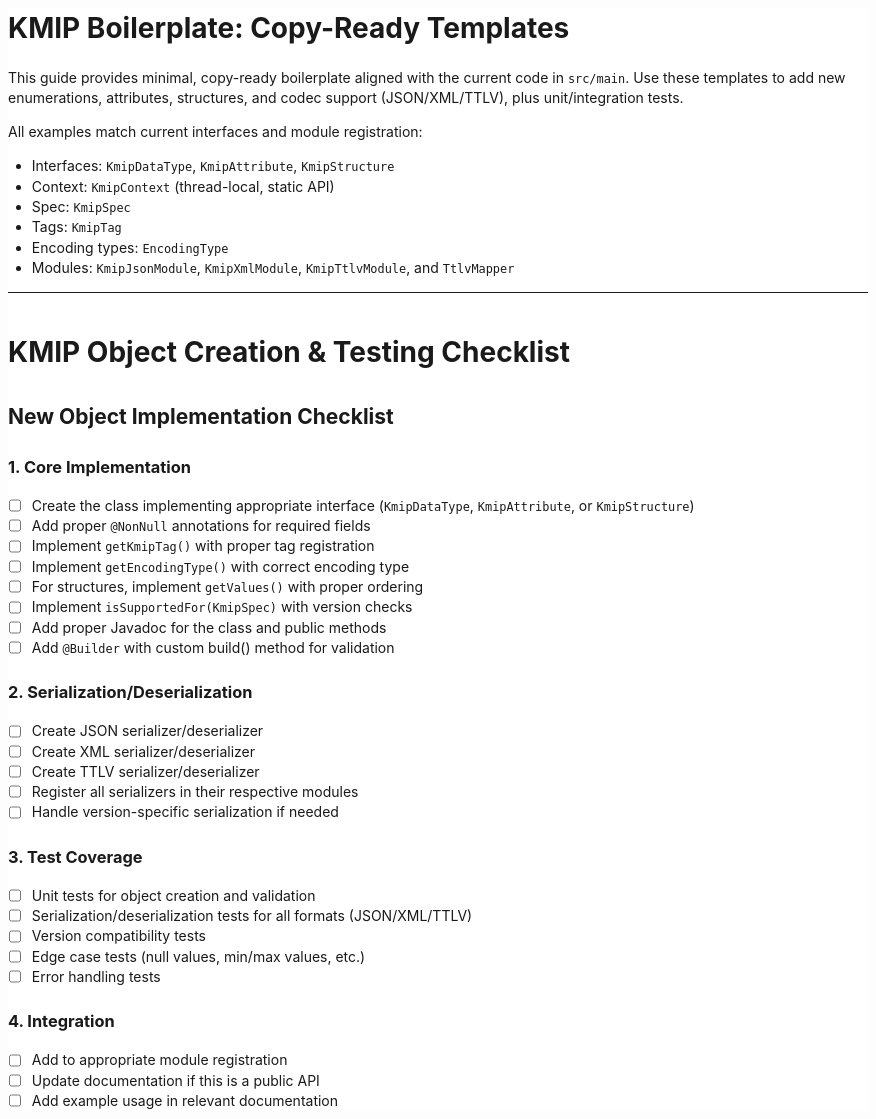 # KMIP Boilerplate: Copy-Ready Templates

This guide provides minimal, copy-ready boilerplate aligned with the current code in `src/main`. Use these templates to add new enumerations, attributes, structures, and codec support (JSON/XML/TTLV), plus unit/integration tests.

All examples match current interfaces and module registration:
- Interfaces: `KmipDataType`, `KmipAttribute`, `KmipStructure`
- Context: `KmipContext` (thread-local, static API)
- Spec: `KmipSpec`
- Tags: `KmipTag`
- Encoding types: `EncodingType`
- Modules: `KmipJsonModule`, `KmipXmlModule`, `KmipTtlvModule`, and `TtlvMapper`

---

# KMIP Object Creation & Testing Checklist

## New Object Implementation Checklist

### 1. Core Implementation
- [ ] Create the class implementing appropriate interface (`KmipDataType`, `KmipAttribute`, or `KmipStructure`)
- [ ] Add proper `@NonNull` annotations for required fields
- [ ] Implement `getKmipTag()` with proper tag registration
- [ ] Implement `getEncodingType()` with correct encoding type
- [ ] For structures, implement `getValues()` with proper ordering
- [ ] Implement `isSupportedFor(KmipSpec)` with version checks
- [ ] Add proper Javadoc for the class and public methods
- [ ] Add `@Builder` with custom build() method for validation

### 2. Serialization/Deserialization
- [ ] Create JSON serializer/deserializer
- [ ] Create XML serializer/deserializer
- [ ] Create TTLV serializer/deserializer
- [ ] Register all serializers in their respective modules
- [ ] Handle version-specific serialization if needed

### 3. Test Coverage
- [ ] Unit tests for object creation and validation
- [ ] Serialization/deserialization tests for all formats (JSON/XML/TTLV)
- [ ] Version compatibility tests
- [ ] Edge case tests (null values, min/max values, etc.)
- [ ] Error handling tests

### 4. Integration
- [ ] Add to appropriate module registration
- [ ] Update documentation if this is a public API
- [ ] Add example usage in relevant documentation
